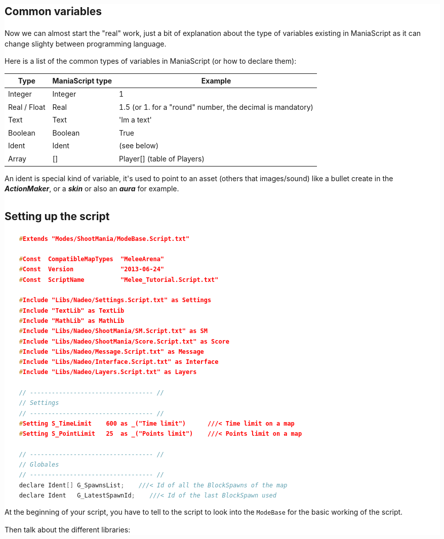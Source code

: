 ## Common variables
Now we can almost start the "real" work, just a bit of explanation about the type of variables existing in ManiaScript as it can change slighty between programming language.

Here is a list of the common types of variables in ManiaScript (or how to declare them):

Type        | ManiaScript type  | Example
---------   | ----------------- | -------
Integer     | Integer           | 1
Real / Float| Real              | 1.5 (or 1. for a "round" number, the decimal is mandatory)
Text        | Text              | 'Im a text'
Boolean     | Boolean           | True
Ident       | Ident             | (see below)
Array       | []                | Player[] (table of Players)

An ident is special kind of variable, it's used to point to an asset (others that images/sound) like a bullet create in the ***ActionMaker***, or a ***skin*** or also an ***aura*** for example.

## Setting up the script

```c++
    #Extends "Modes/ShootMania/ModeBase.Script.txt"

    #Const	CompatibleMapTypes	"MeleeArena"
    #Const	Version				"2013-06-24"
    #Const	ScriptName			"Melee_Tutorial.Script.txt"

    #Include "Libs/Nadeo/Settings.Script.txt" as Settings
    #Include "TextLib" as TextLib
    #Include "MathLib" as MathLib
    #Include "Libs/Nadeo/ShootMania/SM.Script.txt" as SM
    #Include "Libs/Nadeo/ShootMania/Score.Script.txt" as Score
    #Include "Libs/Nadeo/Message.Script.txt" as Message
    #Include "Libs/Nadeo/Interface.Script.txt" as Interface
    #Include "Libs/Nadeo/Layers.Script.txt" as Layers

    // ---------------------------------- //
    // Settings
    // ---------------------------------- //
    #Setting S_TimeLimit	600 as _("Time limit")		///< Time limit on a map
    #Setting S_PointLimit	25	as _("Points limit")	///< Points limit on a map

    // ---------------------------------- //
    // Globales
    // ---------------------------------- //
    declare Ident[]	G_SpawnsList;	 ///< Id of all the BlockSpawns of the map
	declare Ident	G_LatestSpawnId;	///< Id of the last BlockSpawn used
```
At the beginning of your script, you have to tell to the script to look into the `ModeBase` for the basic working of the script.

Then talk about the different libraries:
